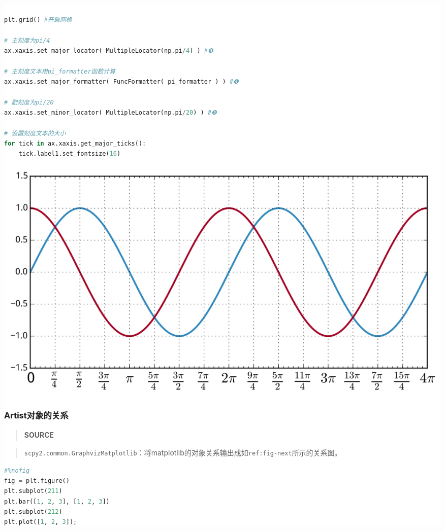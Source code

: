 ```python

plt.grid() #开启网格

# 主刻度为pi/4
ax.xaxis.set_major_locator( MultipleLocator(np.pi/4) ) #❸

# 主刻度文本用pi_formatter函数计算
ax.xaxis.set_major_formatter( FuncFormatter( pi_formatter ) ) #❹

# 副刻度为pi/20
ax.xaxis.set_minor_locator( MultipleLocator(np.pi/20) ) #❺

# 设置刻度文本的大小
for tick in ax.xaxis.get_major_ticks():
    tick.label1.set_fontsize(16)
```


![svg](matplotlib-200-artists_files/matplotlib-200-artists_34_0.svg)


### Artist对象的关系

> **SOURCE**

> `scpy2.common.GraphvizMatplotlib`：将matplotlib的对象关系输出成如`ref:fig-next`所示的关系图。


```python
#%nofig
fig = plt.figure()
plt.subplot(211)
plt.bar([1, 2, 3], [1, 2, 3])
plt.subplot(212)
plt.plot([1, 2, 3]);
```
